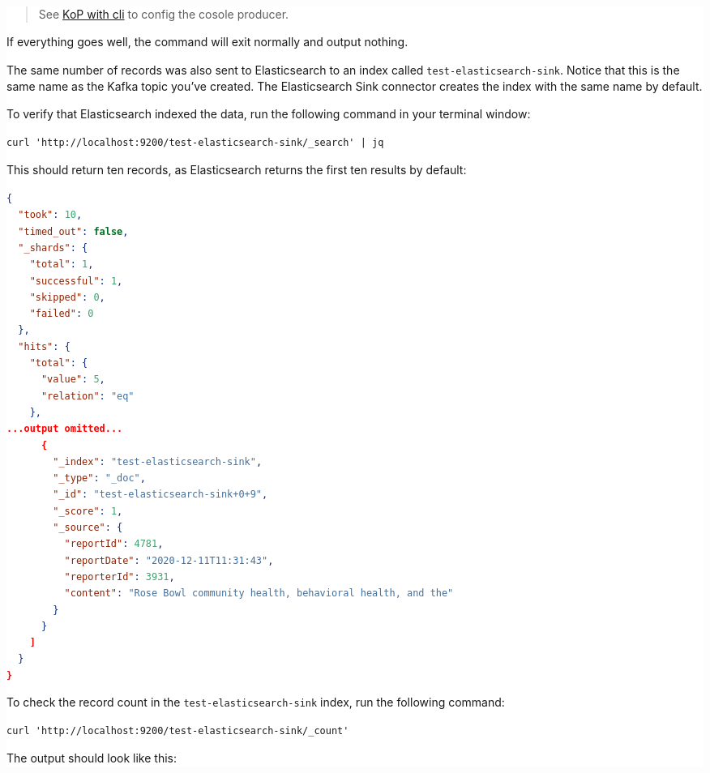 > See [KoP with cli](./kop-with-cli.md) to config the cosole producer.

If everything goes well, the command will exit normally and output nothing.

The same number of records was also sent to Elasticsearch to an index called `test-elasticsearch-sink`. Notice that this is the same name as the Kafka topic you’ve created. The Elasticsearch Sink connector creates the index with the same name by default.

To verify that Elasticsearch indexed the data, run the following command in your terminal window:

```
curl 'http://localhost:9200/test-elasticsearch-sink/_search' | jq
```

This should return ten records, as Elasticsearch returns the first ten results by default:

```json
{
  "took": 10,
  "timed_out": false,
  "_shards": {
    "total": 1,
    "successful": 1,
    "skipped": 0,
    "failed": 0
  },
  "hits": {
    "total": {
      "value": 5,
      "relation": "eq"
    },
...output omitted...
      {
        "_index": "test-elasticsearch-sink",
        "_type": "_doc",
        "_id": "test-elasticsearch-sink+0+9",
        "_score": 1,
        "_source": {
          "reportId": 4781,
          "reportDate": "2020-12-11T11:31:43",
          "reporterId": 3931,
          "content": "Rose Bowl community health, behavioral health, and the"
        }
      }
    ]
  }
}
```

To check the record count in the `test-elasticsearch-sink` index, run the following command:

```
curl 'http://localhost:9200/test-elasticsearch-sink/_count'
```

The output should look like this:
